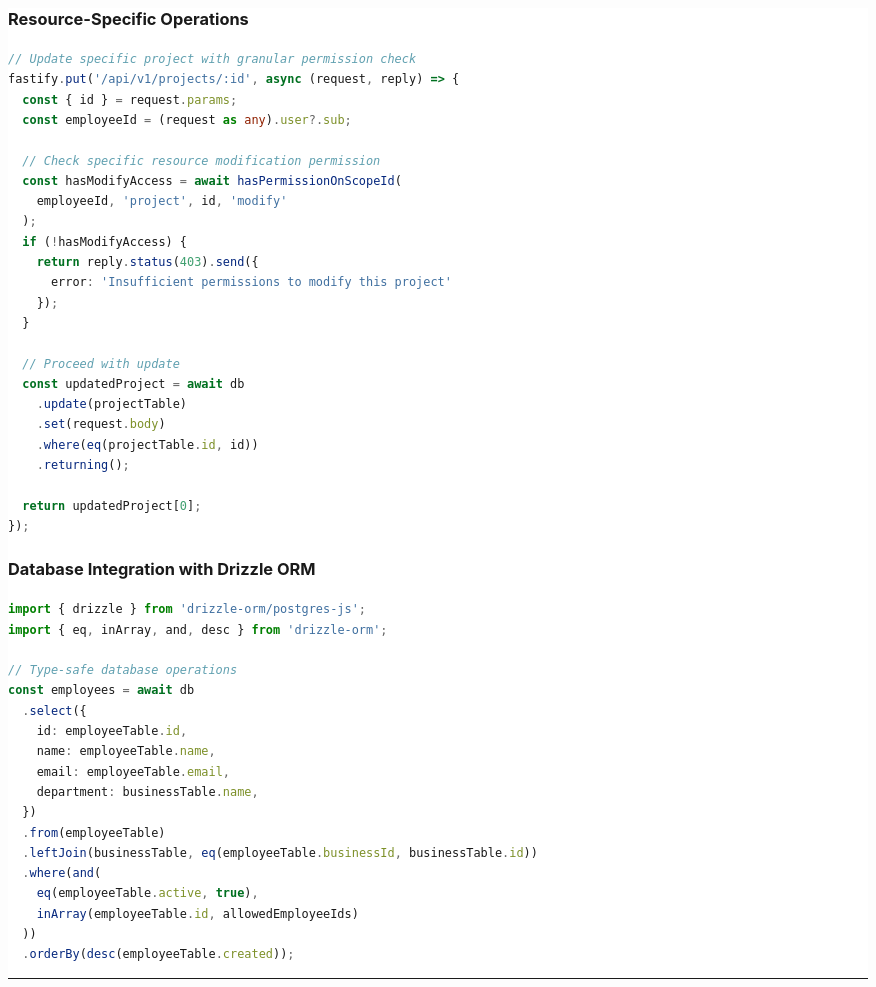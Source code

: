 ```typescript
```

### Resource-Specific Operations
```typescript
// Update specific project with granular permission check
fastify.put('/api/v1/projects/:id', async (request, reply) => {
  const { id } = request.params;
  const employeeId = (request as any).user?.sub;
  
  // Check specific resource modification permission
  const hasModifyAccess = await hasPermissionOnScopeId(
    employeeId, 'project', id, 'modify'
  );
  if (!hasModifyAccess) {
    return reply.status(403).send({ 
      error: 'Insufficient permissions to modify this project' 
    });
  }
  
  // Proceed with update
  const updatedProject = await db
    .update(projectTable)
    .set(request.body)
    .where(eq(projectTable.id, id))
    .returning();
    
  return updatedProject[0];
});
```

### Database Integration with Drizzle ORM
```typescript
import { drizzle } from 'drizzle-orm/postgres-js';
import { eq, inArray, and, desc } from 'drizzle-orm';

// Type-safe database operations
const employees = await db
  .select({
    id: employeeTable.id,
    name: employeeTable.name,
    email: employeeTable.email,
    department: businessTable.name,
  })
  .from(employeeTable)
  .leftJoin(businessTable, eq(employeeTable.businessId, businessTable.id))
  .where(and(
    eq(employeeTable.active, true),
    inArray(employeeTable.id, allowedEmployeeIds)
  ))
  .orderBy(desc(employeeTable.created));
```

---